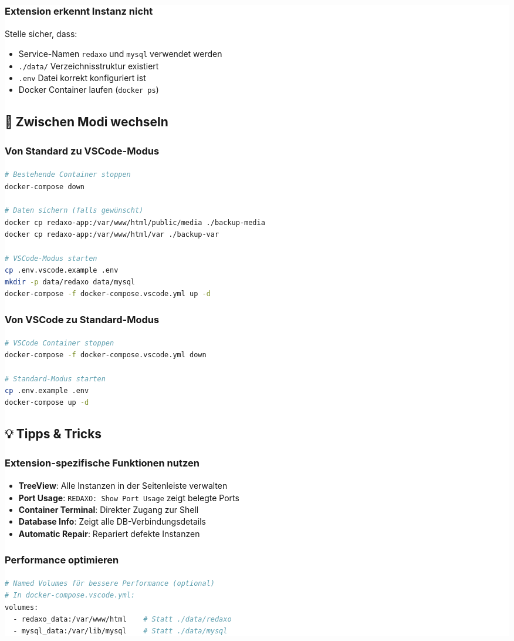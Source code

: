 ### Extension erkennt Instanz nicht

Stelle sicher, dass:
- Service-Namen `redaxo` und `mysql` verwendet werden
- `./data/` Verzeichnisstruktur existiert  
- `.env` Datei korrekt konfiguriert ist
- Docker Container laufen (`docker ps`)

## 🔄 Zwischen Modi wechseln

### Von Standard zu VSCode-Modus

```bash
# Bestehende Container stoppen
docker-compose down

# Daten sichern (falls gewünscht)
docker cp redaxo-app:/var/www/html/public/media ./backup-media
docker cp redaxo-app:/var/www/html/var ./backup-var

# VSCode-Modus starten
cp .env.vscode.example .env
mkdir -p data/redaxo data/mysql
docker-compose -f docker-compose.vscode.yml up -d
```

### Von VSCode zu Standard-Modus

```bash
# VSCode Container stoppen
docker-compose -f docker-compose.vscode.yml down

# Standard-Modus starten
cp .env.example .env
docker-compose up -d
```

## 💡 Tipps & Tricks

### Extension-spezifische Funktionen nutzen

- **TreeView**: Alle Instanzen in der Seitenleiste verwalten
- **Port Usage**: `REDAXO: Show Port Usage` zeigt belegte Ports
- **Container Terminal**: Direkter Zugang zur Shell
- **Database Info**: Zeigt alle DB-Verbindungsdetails
- **Automatic Repair**: Repariert defekte Instanzen

### Performance optimieren

```bash
# Named Volumes für bessere Performance (optional)
# In docker-compose.vscode.yml:
volumes:
  - redaxo_data:/var/www/html    # Statt ./data/redaxo
  - mysql_data:/var/lib/mysql    # Statt ./data/mysql
```
